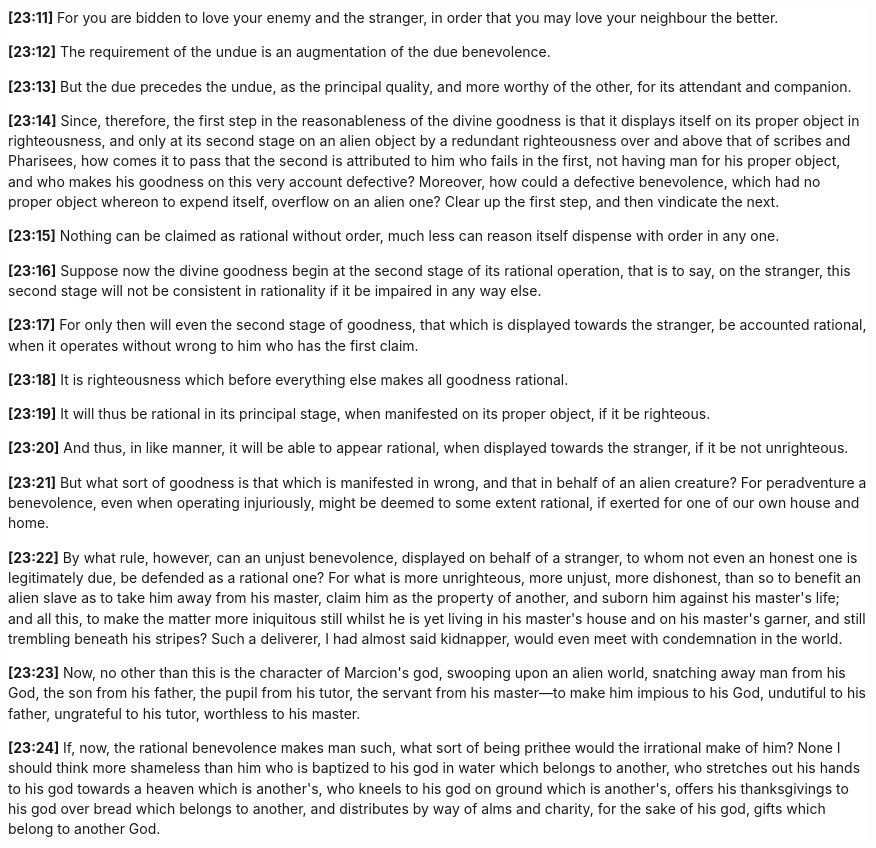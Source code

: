 **[23:11]** For you are bidden to love your enemy and the stranger, in order that you may love your neighbour the better.

**[23:12]** The requirement of the undue is an augmentation of the due benevolence.

**[23:13]** But the due precedes the undue, as the principal quality, and more worthy of the other, for its attendant and companion.

**[23:14]** Since, therefore, the first step in the reasonableness of the divine goodness is that it displays itself on its proper object in righteousness, and only at its second stage on an alien object by a redundant righteousness over and above that of scribes and Pharisees, how comes it to pass that the second is attributed to him who fails in the first, not having man for his proper object, and who makes his goodness on this very account defective? Moreover, how could a defective benevolence, which had no proper object whereon to expend itself, overflow on an alien one? Clear up the first step, and then vindicate the next.

**[23:15]** Nothing can be claimed as rational without order, much less can reason itself dispense with order in any one.

**[23:16]** Suppose now the divine goodness begin at the second stage of its rational operation, that is to say, on the stranger, this second stage will not be consistent in rationality if it be impaired in any way else.

**[23:17]** For only then will even the second stage of goodness, that which is displayed towards the stranger, be accounted rational, when it operates without wrong to him who has the first claim.

**[23:18]** It is righteousness which before everything else makes all goodness rational.

**[23:19]** It will thus be rational in its principal stage, when manifested on its proper object, if it be righteous.

**[23:20]** And thus, in like manner, it will be able to appear rational, when displayed towards the stranger, if it be not unrighteous.

**[23:21]** But what sort of goodness is that which is manifested in wrong, and that in behalf of an alien creature?  For peradventure a benevolence, even when operating injuriously, might be deemed to some extent rational, if exerted for one of our own house and home.

**[23:22]** By what rule, however, can an unjust benevolence, displayed on behalf of a stranger, to whom not even an honest one is legitimately due, be defended as a rational one? For what is more unrighteous, more unjust, more dishonest, than so to benefit an alien slave as to take him away from his master, claim him as the property of another, and suborn him against his master's life; and all this, to make the matter more iniquitous still whilst he is yet living in his master's house and on his master's garner, and still trembling beneath his stripes? Such a deliverer, I had almost said kidnapper, would even meet with condemnation in the world.

**[23:23]** Now, no other than this is the character of Marcion's god, swooping upon an alien world, snatching away man from his God, the son from his father, the pupil from his tutor, the servant from his master—to make him impious to his God, undutiful to his father, ungrateful to his tutor, worthless to his master.

**[23:24]** If, now, the rational benevolence makes man such, what sort of being prithee would the irrational make of him? None I should think more shameless than him who is baptized to his god in water which belongs to another, who stretches out his hands to his god towards a heaven which is another's, who kneels to his god on ground which is another's, offers his thanksgivings to his god over bread which belongs to another, and distributes by way of alms and charity, for the sake of his god, gifts which belong to another God.
